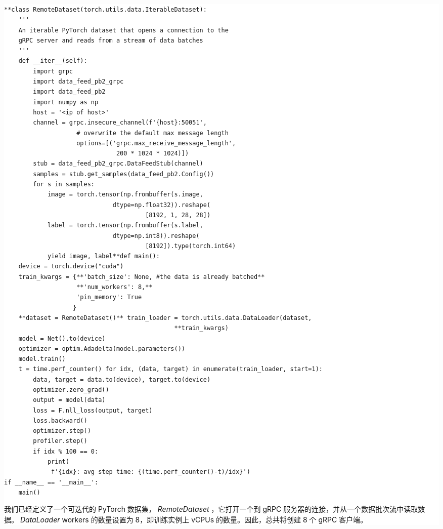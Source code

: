 ```
**class RemoteDataset(torch.utils.data.IterableDataset):
    '''
    An iterable PyTorch dataset that opens a connection to the
    gRPC server and reads from a stream of data batches 
    '''
    def __iter__(self):
        import grpc
        import data_feed_pb2_grpc
        import data_feed_pb2
        import numpy as np
        host = '<ip of host>'
        channel = grpc.insecure_channel(f'{host}:50051',
                    # overwrite the default max message length
                    options=[('grpc.max_receive_message_length',
                               200 * 1024 * 1024)])
        stub = data_feed_pb2_grpc.DataFeedStub(channel)
        samples = stub.get_samples(data_feed_pb2.Config())
        for s in samples:
            image = torch.tensor(np.frombuffer(s.image, 
                              dtype=np.float32)).reshape(
                                       [8192, 1, 28, 28])
            label = torch.tensor(np.frombuffer(s.label, 
                              dtype=np.int8)).reshape(
                                       [8192]).type(torch.int64)
            yield image, label**def main():
    device = torch.device("cuda")
    train_kwargs = {**'batch_size': None, #the data is already batched**
                    **'num_workers': 8,**
                    'pin_memory': True
                   }
    **dataset = RemoteDataset()** train_loader = torch.utils.data.DataLoader(dataset,
                                               **train_kwargs)
    model = Net().to(device)
    optimizer = optim.Adadelta(model.parameters())
    model.train()
    t = time.perf_counter() for idx, (data, target) in enumerate(train_loader, start=1):
        data, target = data.to(device), target.to(device)
        optimizer.zero_grad()
        output = model(data)
        loss = F.nll_loss(output, target)
        loss.backward()
        optimizer.step()
        profiler.step()
        if idx % 100 == 0:
            print(
             f'{idx}: avg step time: {(time.perf_counter()-t)/idx}')
if __name__ == '__main__':
    main()
```

我们已经定义了一个可迭代的 PyTorch 数据集， *RemoteDataset* ，它打开一个到 gRPC 服务器的连接，并从一个数据批次流中读取数据。 *DataLoader* workers 的数量设置为 8，即训练实例上 vCPUs 的数量。因此，总共将创建 8 个 gRPC 客户端。
